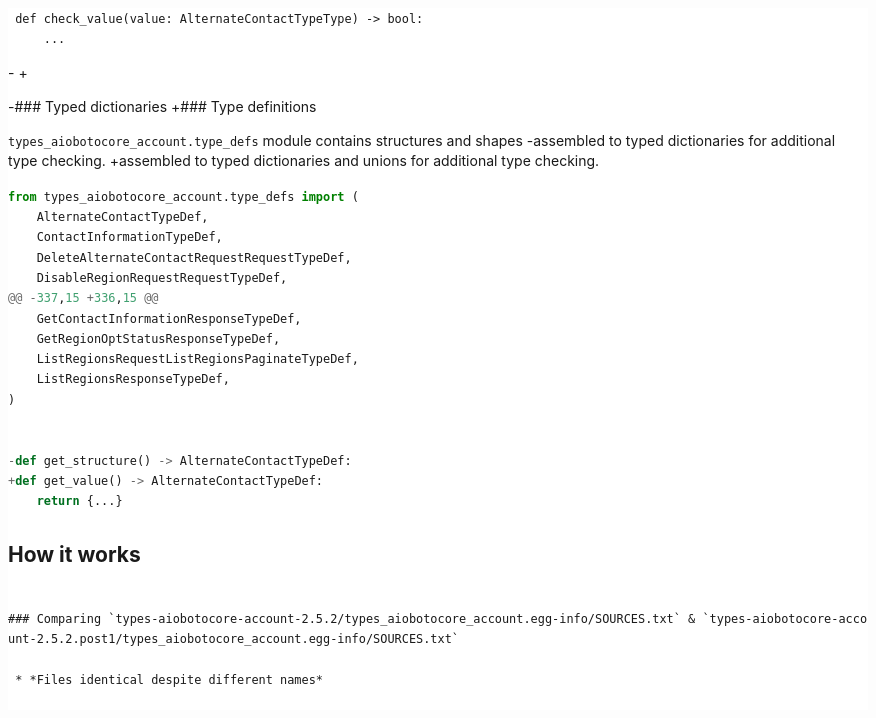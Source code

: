 ```diff
 def check_value(value: AlternateContactTypeType) -> bool:
     ...
 ```
 
-<a id="typed-dictionaries"></a>
+<a id="type-definitions"></a>
 
-### Typed dictionaries
+### Type definitions
 
 `types_aiobotocore_account.type_defs` module contains structures and shapes
-assembled to typed dictionaries for additional type checking.
+assembled to typed dictionaries and unions for additional type checking.
 
 ```python
 from types_aiobotocore_account.type_defs import (
     AlternateContactTypeDef,
     ContactInformationTypeDef,
     DeleteAlternateContactRequestRequestTypeDef,
     DisableRegionRequestRequestTypeDef,
@@ -337,15 +336,15 @@
     GetContactInformationResponseTypeDef,
     GetRegionOptStatusResponseTypeDef,
     ListRegionsRequestListRegionsPaginateTypeDef,
     ListRegionsResponseTypeDef,
 )
 
 
-def get_structure() -> AlternateContactTypeDef:
+def get_value() -> AlternateContactTypeDef:
     return {...}
 ```
 
 <a id="how-it-works"></a>
 
 ## How it works
```

### Comparing `types-aiobotocore-account-2.5.2/types_aiobotocore_account.egg-info/SOURCES.txt` & `types-aiobotocore-account-2.5.2.post1/types_aiobotocore_account.egg-info/SOURCES.txt`

 * *Files identical despite different names*

